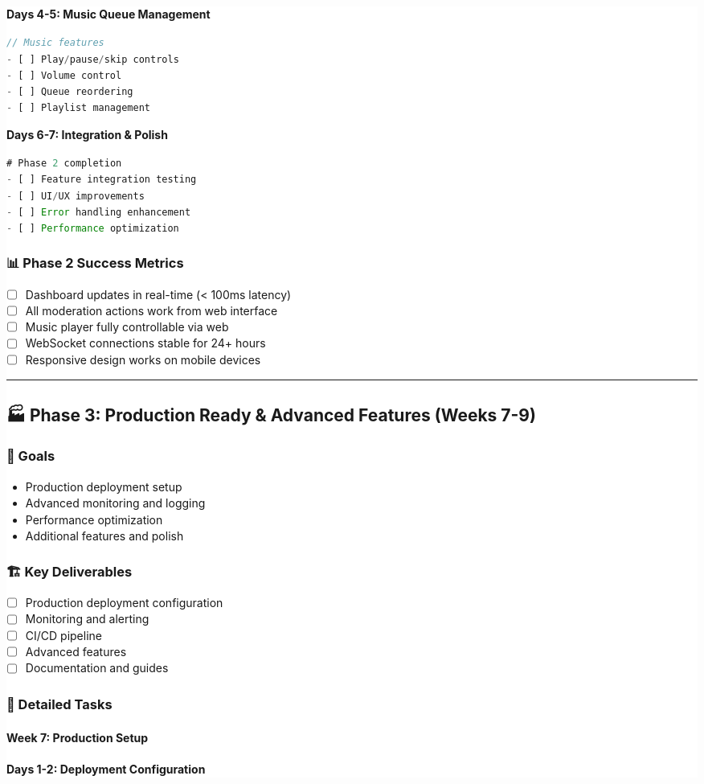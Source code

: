 **Days 4-5: Music Queue Management**

```typescript
// Music features
- [ ] Play/pause/skip controls
- [ ] Volume control
- [ ] Queue reordering
- [ ] Playlist management
```

**Days 6-7: Integration & Polish**

```typescript
# Phase 2 completion
- [ ] Feature integration testing
- [ ] UI/UX improvements
- [ ] Error handling enhancement
- [ ] Performance optimization
```

### 📊 Phase 2 Success Metrics

- [ ] Dashboard updates in real-time (< 100ms latency)
- [ ] All moderation actions work from web interface
- [ ] Music player fully controllable via web
- [ ] WebSocket connections stable for 24+ hours
- [ ] Responsive design works on mobile devices

---

## 🏭 Phase 3: Production Ready & Advanced Features (Weeks 7-9)

### 🎯 Goals

- Production deployment setup
- Advanced monitoring and logging
- Performance optimization
- Additional features and polish

### 🏗️ Key Deliverables

- [ ] Production deployment configuration
- [ ] Monitoring and alerting
- [ ] CI/CD pipeline
- [ ] Advanced features
- [ ] Documentation and guides

### 📝 Detailed Tasks

#### Week 7: Production Setup

**Days 1-2: Deployment Configuration**
